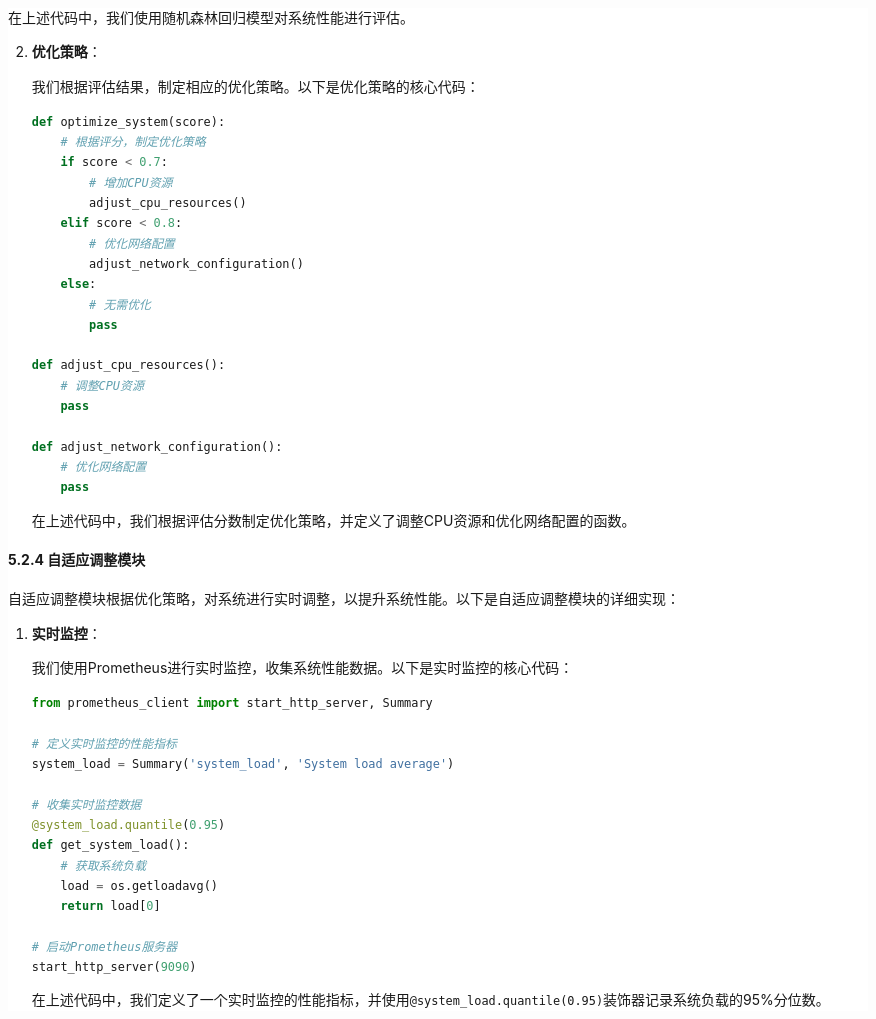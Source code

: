    在上述代码中，我们使用随机森林回归模型对系统性能进行评估。

2. **优化策略**：

   我们根据评估结果，制定相应的优化策略。以下是优化策略的核心代码：

   ```python
   def optimize_system(score):
       # 根据评分，制定优化策略
       if score < 0.7:
           # 增加CPU资源
           adjust_cpu_resources()
       elif score < 0.8:
           # 优化网络配置
           adjust_network_configuration()
       else:
           # 无需优化
           pass
   
   def adjust_cpu_resources():
       # 调整CPU资源
       pass
   
   def adjust_network_configuration():
       # 优化网络配置
       pass
   ```

   在上述代码中，我们根据评估分数制定优化策略，并定义了调整CPU资源和优化网络配置的函数。

#### 5.2.4 自适应调整模块

自适应调整模块根据优化策略，对系统进行实时调整，以提升系统性能。以下是自适应调整模块的详细实现：

1. **实时监控**：

   我们使用Prometheus进行实时监控，收集系统性能数据。以下是实时监控的核心代码：

   ```python
   from prometheus_client import start_http_server, Summary
   
   # 定义实时监控的性能指标
   system_load = Summary('system_load', 'System load average')
   
   # 收集实时监控数据
   @system_load.quantile(0.95)
   def get_system_load():
       # 获取系统负载
       load = os.getloadavg()
       return load[0]
   
   # 启动Prometheus服务器
   start_http_server(9090)
   ```

   在上述代码中，我们定义了一个实时监控的性能指标，并使用`@system_load.quantile(0.95)`装饰器记录系统负载的95%分位数。

